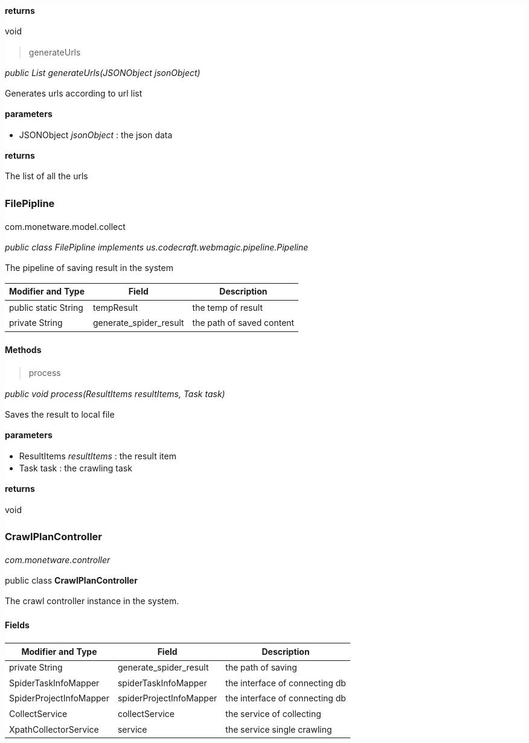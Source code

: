 **returns**

void

> generateUrls

*public List<String> generateUrls(JSONObject jsonObject)*

Generates urls according to url list

**parameters**

- JSONObject *jsonObject* : the json data

**returns**

The list of all the urls

### FilePipline

com.monetware.model.collect

*public class FilePipline implements us.codecraft.webmagic.pipeline.Pipeline*

The pipeline of saving result in the system

| Modifier and Type    | Field                  | Description               |
| -------------------- | ---------------------- | ------------------------- |
| public static String | tempResult             | the temp of result        |
| private String       | generate_spider_result | the path of saved content |

#### Methods

> process

*public void process(ResultItems resultItems, Task task)*

Saves the result to local file

**parameters**

- ResultItems *resultItems* : the result item
- Task task : the crawling task

**returns**

void

### CrawlPlanController

*com.monetware.controller*

public class **CrawlPlanController**

The crawl controller instance in the system.

#### Fields

| Modifier and Type       | Field                   | Description                    |
| ----------------------- | ----------------------- | ------------------------------ |
| private String          | generate_spider_result  | the path of saving             |
| SpiderTaskInfoMapper    | spiderTaskInfoMapper    | the interface of connecting db |
| SpiderProjectInfoMapper | spiderProjectInfoMapper | the interface of connecting db |
| CollectService          | collectService          | the service of collecting      |
| XpathCollectorService   | service                 | the service single crawling    |

